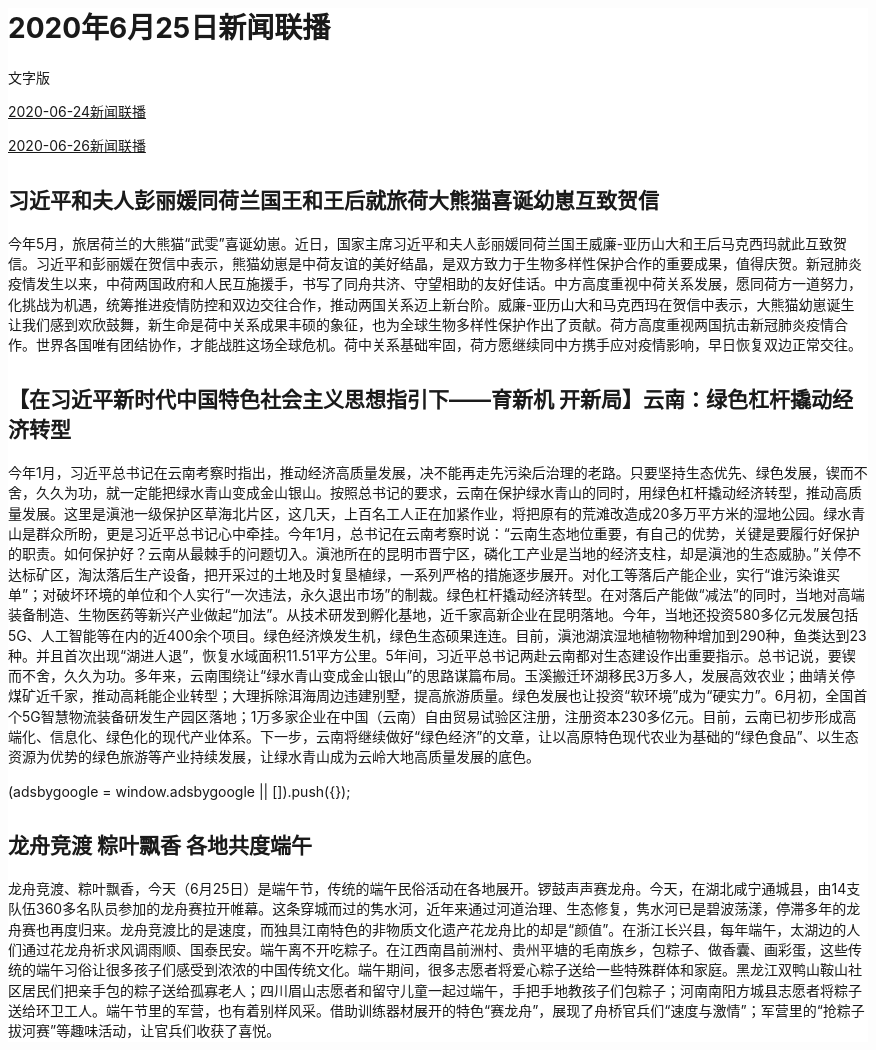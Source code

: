 







# 2020年6月25日新闻联播
 文字版








[2020-06-24新闻联播](/xinwenlianbo/20200624)


[2020-06-26新闻联播](/xinwenlianbo/20200626)





## 习近平和夫人彭丽媛同荷兰国王和王后就旅荷大熊猫喜诞幼崽互致贺信


今年5月，旅居荷兰的大熊猫“武雯”喜诞幼崽。近日，国家主席习近平和夫人彭丽媛同荷兰国王威廉-亚历山大和王后马克西玛就此互致贺信。习近平和彭丽媛在贺信中表示，熊猫幼崽是中荷友谊的美好结晶，是双方致力于生物多样性保护合作的重要成果，值得庆贺。新冠肺炎疫情发生以来，中荷两国政府和人民互施援手，书写了同舟共济、守望相助的友好佳话。中方高度重视中荷关系发展，愿同荷方一道努力，化挑战为机遇，统筹推进疫情防控和双边交往合作，推动两国关系迈上新台阶。威廉-亚历山大和马克西玛在贺信中表示，大熊猫幼崽诞生让我们感到欢欣鼓舞，新生命是荷中关系成果丰硕的象征，也为全球生物多样性保护作出了贡献。荷方高度重视两国抗击新冠肺炎疫情合作。世界各国唯有团结协作，才能战胜这场全球危机。荷中关系基础牢固，荷方愿继续同中方携手应对疫情影响，早日恢复双边正常交往。


## 【在习近平新时代中国特色社会主义思想指引下——育新机 开新局】云南：绿色杠杆撬动经济转型


今年1月，习近平总书记在云南考察时指出，推动经济高质量发展，决不能再走先污染后治理的老路。只要坚持生态优先、绿色发展，锲而不舍，久久为功，就一定能把绿水青山变成金山银山。按照总书记的要求，云南在保护绿水青山的同时，用绿色杠杆撬动经济转型，推动高质量发展。这里是滇池一级保护区草海北片区，这几天，上百名工人正在加紧作业，将把原有的荒滩改造成20多万平方米的湿地公园。绿水青山是群众所盼，更是习近平总书记心中牵挂。今年1月，总书记在云南考察时说：“云南生态地位重要，有自己的优势，关键是要履行好保护的职责。如何保护好？云南从最棘手的问题切入。滇池所在的昆明市晋宁区，磷化工产业是当地的经济支柱，却是滇池的生态威胁。”关停不达标矿区，淘汰落后生产设备，把开采过的土地及时复垦植绿，一系列严格的措施逐步展开。对化工等落后产能企业，实行“谁污染谁买单”；对破坏环境的单位和个人实行“一次违法，永久退出市场”的制裁。绿色杠杆撬动经济转型。在对落后产能做“减法”的同时，当地对高端装备制造、生物医药等新兴产业做起“加法”。从技术研发到孵化基地，近千家高新企业在昆明落地。今年，当地还投资580多亿元发展包括5G、人工智能等在内的近400余个项目。绿色经济焕发生机，绿色生态硕果连连。目前，滇池湖滨湿地植物物种增加到290种，鱼类达到23种。并且首次出现“湖进人退”，恢复水域面积11.51平方公里。5年间，习近平总书记两赴云南都对生态建设作出重要指示。总书记说，要锲而不舍，久久为功。多年来，云南围绕让“绿水青山变成金山银山”的思路谋篇布局。玉溪搬迁环湖移民3万多人，发展高效农业；曲靖关停煤矿近千家，推动高耗能企业转型；大理拆除洱海周边违建别墅，提高旅游质量。绿色发展也让投资“软环境”成为“硬实力”。6月初，全国首个5G智慧物流装备研发生产园区落地；1万多家企业在中国（云南）自由贸易试验区注册，注册资本230多亿元。目前，云南已初步形成高端化、信息化、绿色化的现代产业体系。下一步，云南将继续做好“绿色经济”的文章，让以高原特色现代农业为基础的“绿色食品”、以生态资源为优势的绿色旅游等产业持续发展，让绿水青山成为云岭大地高质量发展的底色。





 (adsbygoogle = window.adsbygoogle || []).push({});

 
## 龙舟竞渡 粽叶飘香 各地共度端午


龙舟竞渡、粽叶飘香，今天（6月25日）是端午节，传统的端午民俗活动在各地展开。锣鼓声声赛龙舟。今天，在湖北咸宁通城县，由14支队伍360多名队员参加的龙舟赛拉开帷幕。这条穿城而过的隽水河，近年来通过河道治理、生态修复，隽水河已是碧波荡漾，停滞多年的龙舟赛也再度归来。龙舟竞渡比的是速度，而独具江南特色的非物质文化遗产花龙舟比的却是“颜值”。在浙江长兴县，每年端午，太湖边的人们通过花龙舟祈求风调雨顺、国泰民安。端午离不开吃粽子。在江西南昌前洲村、贵州平塘的毛南族乡，包粽子、做香囊、画彩蛋，这些传统的端午习俗让很多孩子们感受到浓浓的中国传统文化。端午期间，很多志愿者将爱心粽子送给一些特殊群体和家庭。黑龙江双鸭山鞍山社区居民们把亲手包的粽子送给孤寡老人；四川眉山志愿者和留守儿童一起过端午，手把手地教孩子们包粽子；河南南阳方城县志愿者将粽子送给环卫工人。端午节里的军营，也有着别样风采。借助训练器材展开的特色“赛龙舟”，展现了舟桥官兵们“速度与激情”；军营里的“抢粽子拔河赛”等趣味活动，让官兵们收获了喜悦。

